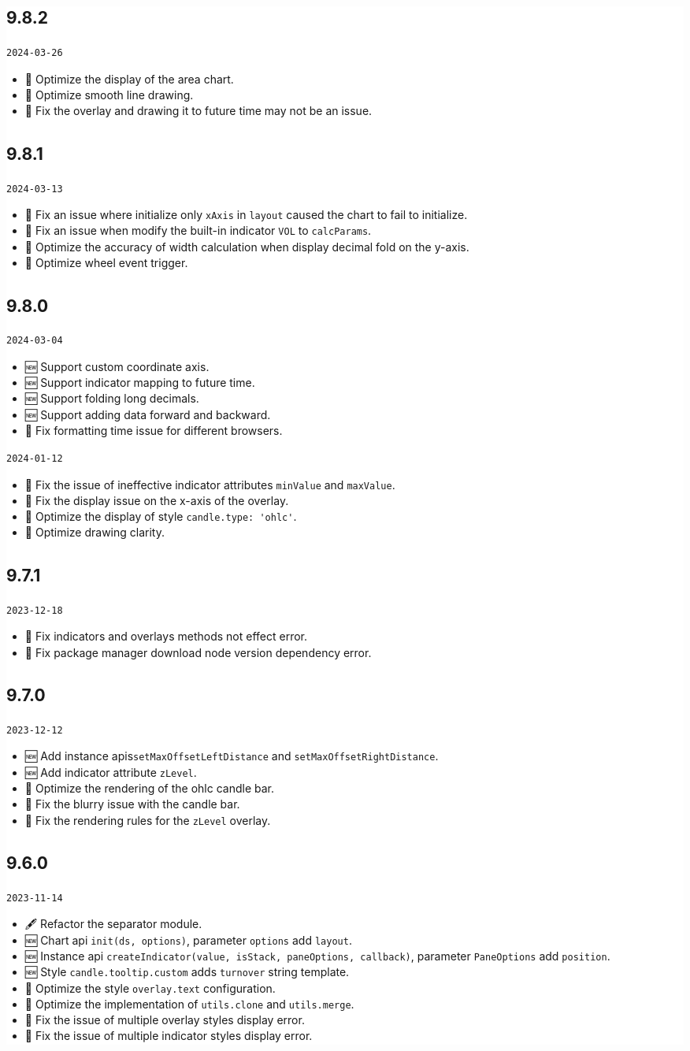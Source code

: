 ## 9.8.2
`2024-03-26`
+ 💄 Optimize the display of the area chart.
+ 💄 Optimize smooth line drawing.
+ 🐞 Fix the overlay and drawing it to future time may not be an issue.

## 9.8.1
`2024-03-13`
+ 🐞 Fix an issue where initialize only `xAxis` in `layout` caused the chart to fail to initialize.
+ 🐞 Fix an issue when modify the built-in indicator `VOL` to `calcParams`.
+ 💄 Optimize the accuracy of width calculation when display decimal fold on the y-axis.
+ 💄 Optimize wheel event trigger.

## 9.8.0
`2024-03-04`
+ 🆕 Support custom coordinate axis.
+ 🆕 Support indicator mapping to future time.
+ 🆕 Support folding long decimals.
+ 🆕 Support adding data forward and backward.
+ 🐞 Fix formatting time issue for different browsers.

`2024-01-12`
+ 🐞 Fix the issue of ineffective indicator attributes `minValue` and `maxValue`.
+ 🐞 Fix the display issue on the x-axis of the overlay.
+ 💄 Optimize the display of style `candle.type: 'ohlc'`.
+ 💄 Optimize drawing clarity.

## 9.7.1
`2023-12-18`
+ 🐞 Fix indicators and overlays methods not effect error.
+ 🐞 Fix package manager download node version dependency error.

## 9.7.0
`2023-12-12`
+ 🆕 Add instance apis`setMaxOffsetLeftDistance` and `setMaxOffsetRightDistance`.
+ 🆕 Add indicator attribute `zLevel`.
+ 💄 Optimize the rendering of the ohlc candle bar.
+ 🐞 Fix the blurry issue with the candle bar.
+ 🐞 Fix the rendering rules for the `zLevel` overlay.

## 9.6.0
`2023-11-14`
+ 🖋️ Refactor the separator module.
+ 🆕 Chart api `init(ds, options)`, parameter `options` add `layout`.
+ 🆕 Instance api `createIndicator(value, isStack, paneOptions, callback)`, parameter `PaneOptions` add `position`.
+ 🆕 Style `candle.tooltip.custom` adds `turnover` string template.
+ 💄 Optimize the style `overlay.text` configuration.
+ 💄 Optimize the implementation of `utils.clone` and `utils.merge`.
+ 🐞 Fix the issue of multiple overlay styles display error.
+ 🐞 Fix the issue of multiple indicator styles display error.

